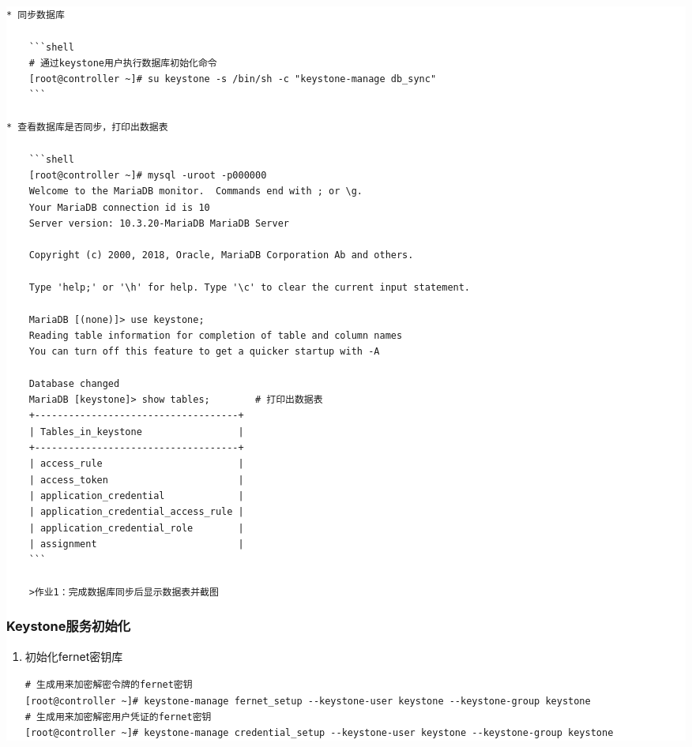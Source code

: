     * 同步数据库

        ```shell
        # 通过keystone用户执行数据库初始化命令
        [root@controller ~]# su keystone -s /bin/sh -c "keystone-manage db_sync"
        ```

    * 查看数据库是否同步，打印出数据表

        ```shell
        [root@controller ~]# mysql -uroot -p000000
        Welcome to the MariaDB monitor.  Commands end with ; or \g.
        Your MariaDB connection id is 10
        Server version: 10.3.20-MariaDB MariaDB Server

        Copyright (c) 2000, 2018, Oracle, MariaDB Corporation Ab and others.

        Type 'help;' or '\h' for help. Type '\c' to clear the current input statement.

        MariaDB [(none)]> use keystone;
        Reading table information for completion of table and column names
        You can turn off this feature to get a quicker startup with -A

        Database changed
        MariaDB [keystone]> show tables;        # 打印出数据表
        +------------------------------------+
        | Tables_in_keystone                 |
        +------------------------------------+
        | access_rule                        |
        | access_token                       |
        | application_credential             |
        | application_credential_access_rule |
        | application_credential_role        |
        | assignment                         |
        ```

        >作业1：完成数据库同步后显示数据表并截图

### Keystone服务初始化

1. 初始化fernet密钥库

    ```shell
    # 生成用来加密解密令牌的fernet密钥
    [root@controller ~]# keystone-manage fernet_setup --keystone-user keystone --keystone-group keystone
    # 生成用来加密解密用户凭证的fernet密钥
    [root@controller ~]# keystone-manage credential_setup --keystone-user keystone --keystone-group keystone
    ```
